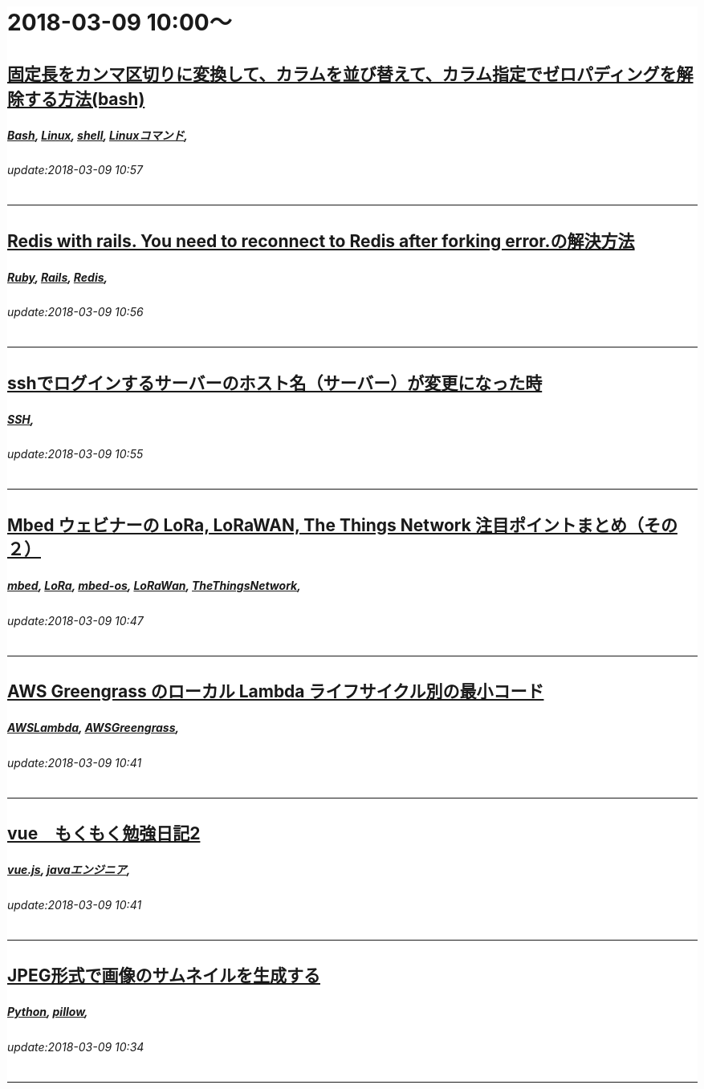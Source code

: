


# 2018-03-09 10:00～
## [固定長をカンマ区切りに変換して、カラムを並び替えて、カラム指定でゼロパディングを解除する方法(bash)](https://qiita.com/woadachi/items/5c7dfe0ccc9fffac36fc)
##### [Bash](https://qiita.com/tags/Bash), [Linux](https://qiita.com/tags/Linux), [shell](https://qiita.com/tags/shell), [Linuxコマンド](https://qiita.com/tags/Linuxコマンド), 
###### update:2018-03-09 10:57
---
## [Redis with rails. You need to reconnect to Redis after forking error.の解決方法](https://qiita.com/murata0705/items/59e592d2c52baba21942)
##### [Ruby](https://qiita.com/tags/Ruby), [Rails](https://qiita.com/tags/Rails), [Redis](https://qiita.com/tags/Redis), 
###### update:2018-03-09 10:56
---
## [sshでログインするサーバーのホスト名（サーバー）が変更になった時](https://qiita.com/kotaaaa/items/0619236ba290e6f412c9)
##### [SSH](https://qiita.com/tags/SSH), 
###### update:2018-03-09 10:55
---
## [Mbed ウェビナーの LoRa, LoRaWAN, The Things Network 注目ポイントまとめ（その２）](https://qiita.com/nikosun/items/9d3053f3fcabb987b77f)
##### [mbed](https://qiita.com/tags/mbed), [LoRa](https://qiita.com/tags/LoRa), [mbed-os](https://qiita.com/tags/mbed-os), [LoRaWan](https://qiita.com/tags/LoRaWan), [TheThingsNetwork](https://qiita.com/tags/TheThingsNetwork), 
###### update:2018-03-09 10:47
---
## [AWS Greengrass のローカル Lambda ライフサイクル別の最小コード](https://qiita.com/ma2shita/items/b3435e5e9306c6b44de8)
##### [AWSLambda](https://qiita.com/tags/AWSLambda), [AWSGreengrass](https://qiita.com/tags/AWSGreengrass), 
###### update:2018-03-09 10:41
---
## [vue　もくもく勉強日記2](https://qiita.com/kikutomakensetu/items/ec22cc0de11a9f6a33d0)
##### [vue.js](https://qiita.com/tags/vue.js), [javaエンジニア](https://qiita.com/tags/javaエンジニア), 
###### update:2018-03-09 10:41
---
## [JPEG形式で画像のサムネイルを生成する](https://qiita.com/tf_qiita/items/bd2db2d9d7e09ccd89dc)
##### [Python](https://qiita.com/tags/Python), [pillow](https://qiita.com/tags/pillow), 
###### update:2018-03-09 10:34
---